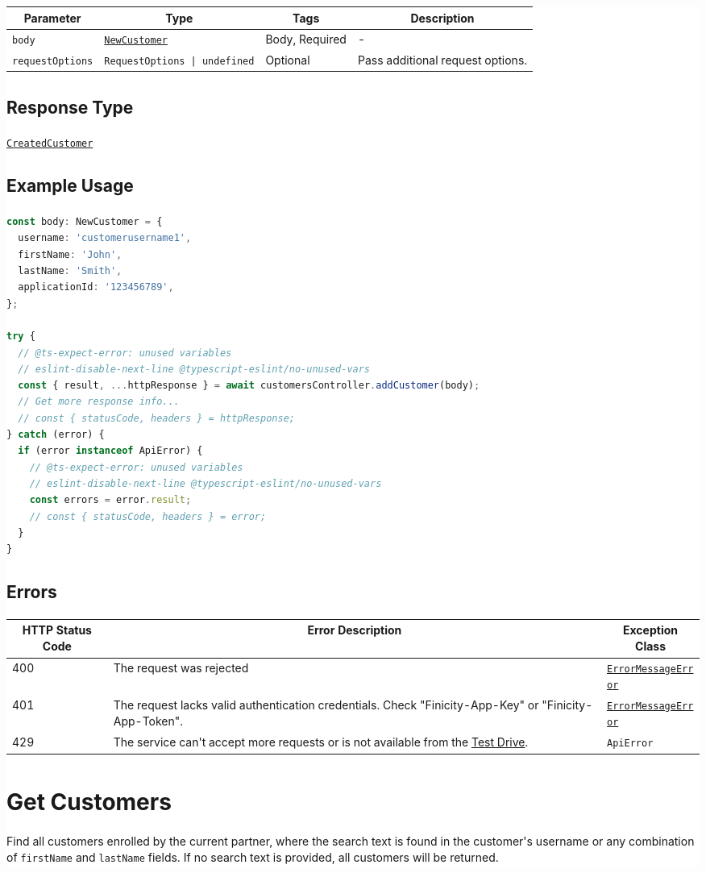 | Parameter | Type | Tags | Description |
|  --- | --- | --- | --- |
| `body` | [`NewCustomer`](../../doc/models/new-customer.md) | Body, Required | - |
| `requestOptions` | `RequestOptions \| undefined` | Optional | Pass additional request options. |

## Response Type

[`CreatedCustomer`](../../doc/models/created-customer.md)

## Example Usage

```ts
const body: NewCustomer = {
  username: 'customerusername1',
  firstName: 'John',
  lastName: 'Smith',
  applicationId: '123456789',
};

try {
  // @ts-expect-error: unused variables
  // eslint-disable-next-line @typescript-eslint/no-unused-vars
  const { result, ...httpResponse } = await customersController.addCustomer(body);
  // Get more response info...
  // const { statusCode, headers } = httpResponse;
} catch (error) {
  if (error instanceof ApiError) {
    // @ts-expect-error: unused variables
    // eslint-disable-next-line @typescript-eslint/no-unused-vars
    const errors = error.result;
    // const { statusCode, headers } = error;
  }
}
```

## Errors

| HTTP Status Code | Error Description | Exception Class |
|  --- | --- | --- |
| 400 | The request was rejected | [`ErrorMessageError`](../../doc/models/error-message-error.md) |
| 401 | The request lacks valid authentication credentials. Check "Finicity-App-Key" or "Finicity-App-Token". | [`ErrorMessageError`](../../doc/models/error-message-error.md) |
| 429 | The service can't accept more requests or is not available from the [Test Drive](https://signup.finicity.com/). | `ApiError` |


# Get Customers

Find all customers enrolled by the current partner, where the search text is found in the customer's username or any combination of `firstName` and `lastName` fields. If no search text is provided, all customers will be returned.
